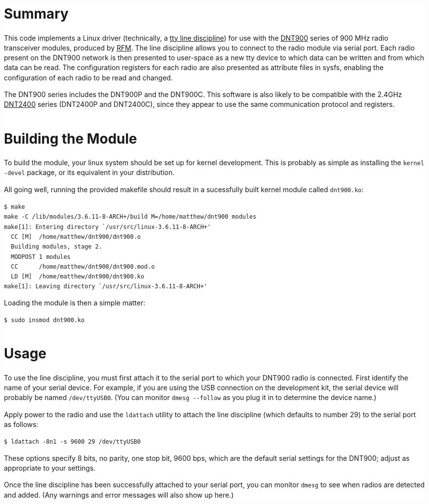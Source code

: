 Summary
=======

This code implements a Linux driver (technically, a [tty line discipline](http://en.wikipedia.org/wiki/Line_discipline)) for use with the [DNT900](http://www.rfm.com/products/spec_sheet.php?record=DNT900P) series of 900 MHz radio transceiver modules, produced by [RFM](http://www.rfm.com/). The line discipline allows you to connect to the radio module via serial port. Each radio present on the DNT900 network is then presented to user-space as a new tty device to which data can be written and from which data can be read. The configuration registers for each radio are also presented as attribute files in sysfs, enabling the configuration of each radio to be read and changed.

The DNT900 series includes the DNT900P and the DNT900C. This software is also likely to be compatible with the 2.4GHz [DNT2400](http://www.rfm.com/products/spec_sheet.php?record=DNT2400P) series (DNT2400P and DNT2400C), since they appear to use the same communication protocol and registers.

Building the Module
===================

To build the module, your linux system should be set up for kernel development. This is probably as simple as installing the `kernel-devel` package, or its equivalent in your distribution.

All going well, running the provided makefile should result in a sucessfully built kernel module called `dnt900.ko`:

    $ make
    make -C /lib/modules/3.6.11-8-ARCH+/build M=/home/matthew/dnt900 modules
    make[1]: Entering directory `/usr/src/linux-3.6.11-8-ARCH+'
      CC [M]  /home/matthew/dnt900/dnt900.o
      Building modules, stage 2.
      MODPOST 1 modules
      CC      /home/matthew/dnt900/dnt900.mod.o
      LD [M]  /home/matthew/dnt900/dnt900.ko
    make[1]: Leaving directory `/usr/src/linux-3.6.11-8-ARCH+'

Loading the module is then a simple matter:

    $ sudo insmod dnt900.ko

Usage
=====

To use the line discipline, you must first attach it to the serial port to which your DNT900 radio is connected. First identify the name of your serial device. For example, if you are using the USB connection on the development kit, the serial device will probably be named `/dev/ttyUSB0`. (You can monitor `dmesg --follow` as you plug it in to determine the device name.)

Apply power to the radio and use the `ldattach` utility to attach the line discipline (which defaults to number 29) to the serial port as follows:

    $ ldattach -8n1 -s 9600 29 /dev/ttyUSB0

These options specify 8 bits, no parity, one stop bit, 9600 bps, which are the default serial settings for the DNT900; adjust as appropriate to your settings.

Once the line discipline has been successfully attached to your serial port, you can monitor `dmesg` to see when radios are detected and added. (Any warnings and error messages will also show up here.)
